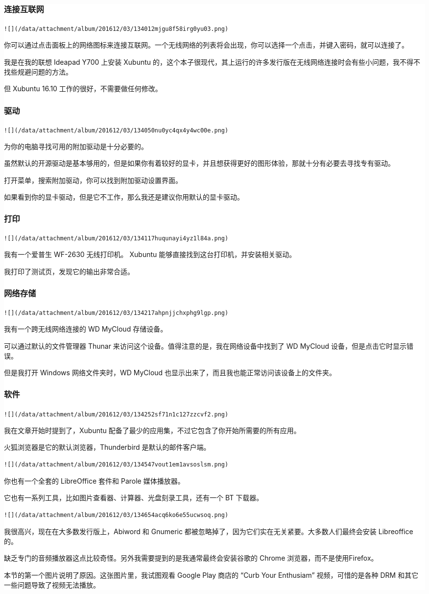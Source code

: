 ### 连接互联网

`![](/data/attachment/album/201612/03/134012mjgu8f58irg0yu03.png)`

你可以通过点击面板上的网络图标来连接互联网。一个无线网络的列表将会出现，你可以选择一个点击，并键入密码，就可以连接了。

我是在我的联想 Ideapad Y700 上安装 Xubuntu 的，这个本子很现代，其上运行的许多发行版在无线网络连接时会有些小问题，我不得不找些规避问题的方法。

但 Xubuntu 16.10 工作的很好，不需要做任何修改。

### 驱动

`![](/data/attachment/album/201612/03/134050nu0yc4qx4y4wc00e.png)`

为你的电脑寻找可用的附加驱动是十分必要的。

虽然默认的开源驱动是基本够用的，但是如果你有着较好的显卡，并且想获得更好的图形体验，那就十分有必要去寻找专有驱动。

打开菜单，搜索附加驱动，你可以找到附加驱动设置界面。

如果看到你的显卡驱动，但是它不工作，那么我还是建议你用默认的显卡驱动。

### 打印

`![](/data/attachment/album/201612/03/134117huqunayi4yz1l84a.png)`

我有一个爱普生 WF-2630 无线打印机。 Xubuntu 能够直接找到这台打印机，并安装相关驱动。

我打印了测试页，发现它的输出非常合适。

### 网络存储

`![](/data/attachment/album/201612/03/134217ahpnjjchxphg9lgp.png)`

我有一个跨无线网络连接的 WD MyCloud 存储设备。 

可以通过默认的文件管理器 Thunar 来访问这个设备。值得注意的是，我在网络设备中找到了 WD MyCloud 设备，但是点击它时显示错误。

但是我打开 Windows 网络文件夹时，WD MyCloud 也显示出来了，而且我也能正常访问该设备上的文件夹。

### 软件

`![](/data/attachment/album/201612/03/134252sf71n1c127zzcvf2.png)`

我在文章开始时提到了，Xubuntu 配备了最少的应用集，不过它包含了你开始所需要的所有应用。

火狐浏览器是它的默认浏览器，Thunderbird 是默认的邮件客户端。

`![](/data/attachment/album/201612/03/134547vout1em1avsoslsm.png)`

你也有一个全套的 LibreOffice 套件和 Parole 媒体播放器。

它也有一系列工具，比如图片查看器、计算器、光盘刻录工具，还有一个 BT 下载器。

`![](/data/attachment/album/201612/03/134654acq6ko6e55ucwsoq.png)`

我很高兴，现在在大多数发行版上，Abiword 和 Gnumeric 都被忽略掉了，因为它们实在无关紧要。大多数人们最终会安装 Libreoffice 的。

缺乏专门的音频播放器这点比较奇怪。另外我需要提到的是我通常最终会安装谷歌的 Chrome 浏览器，而不是使用Firefox。

本节的第一个图片说明了原因。这张图片里，我试图观看 Google Play 商店的 “Curb Your Enthusiam” 视频，可惜的是各种 DRM 和其它一些问题导致了视频无法播放。
